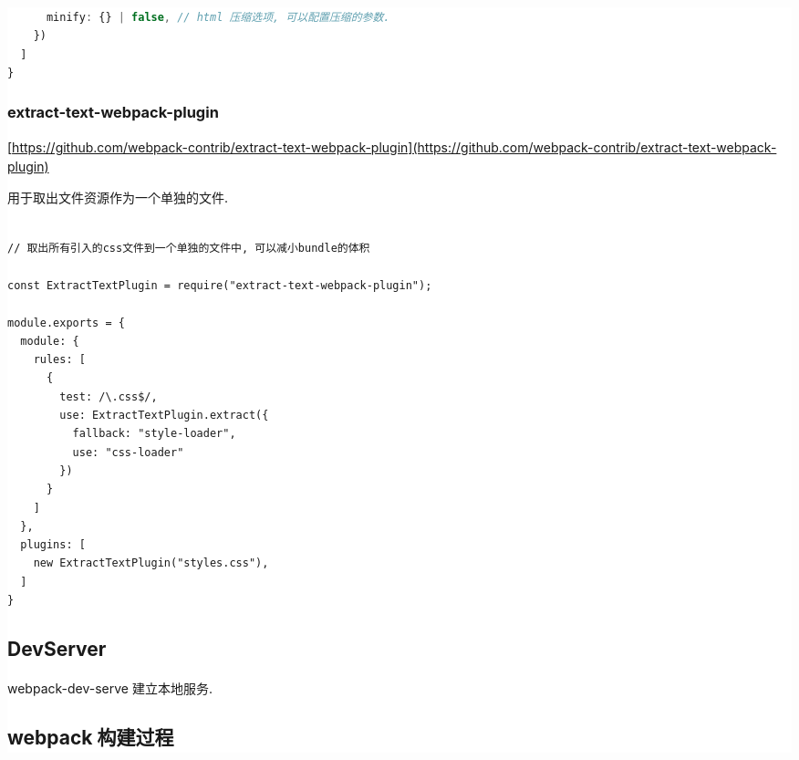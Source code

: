 ```javascript
      minify: {} | false, // html 压缩选项, 可以配置压缩的参数.
    })
  ]
}
```
### extract-text-webpack-plugin 

[https://github.com/webpack-contrib/extract-text-webpack-plugin](https://github.com/webpack-contrib/extract-text-webpack-plugin)

用于取出文件资源作为一个单独的文件.

```javscript

// 取出所有引入的css文件到一个单独的文件中, 可以减小bundle的体积

const ExtractTextPlugin = require("extract-text-webpack-plugin");

module.exports = {
  module: {
    rules: [
      {
        test: /\.css$/,
        use: ExtractTextPlugin.extract({
          fallback: "style-loader",
          use: "css-loader"
        })
      }
    ]
  },
  plugins: [
    new ExtractTextPlugin("styles.css"),
  ]
}

```

## DevServer

webpack-dev-serve 建立本地服务.

## webpack 构建过程
